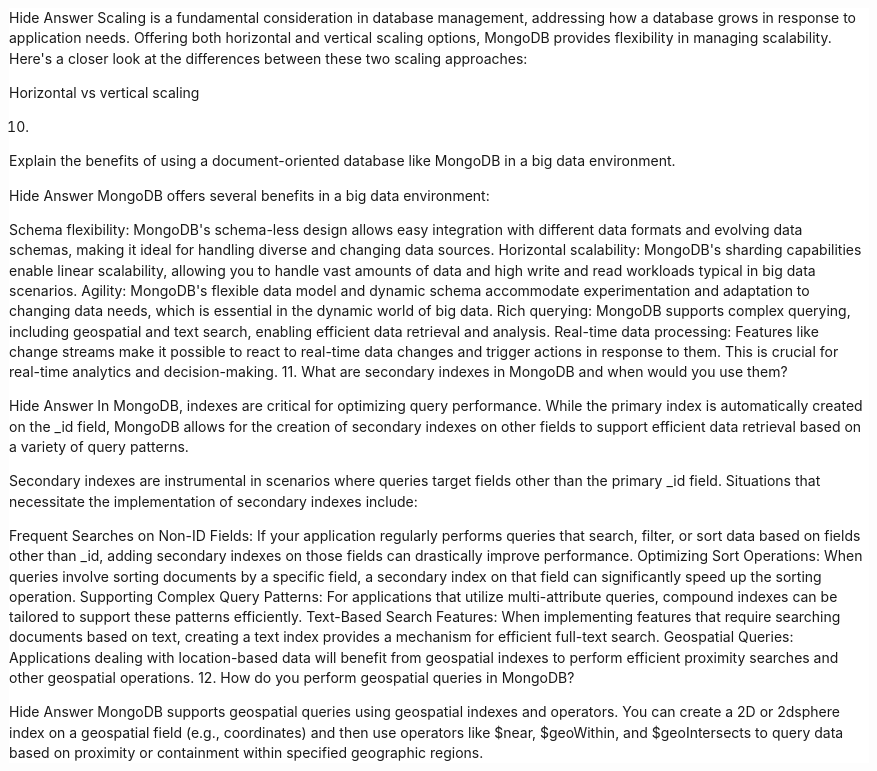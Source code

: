 Hide Answer
Scaling is a fundamental consideration in database management, addressing how a database grows in response to application needs. Offering both horizontal and vertical scaling options, MongoDB provides flexibility in managing scalability. Here's a closer look at the differences between these two scaling approaches:

Horizontal vs vertical scaling

10.
 Explain the benefits of using a document-oriented database like MongoDB in a big data environment.

Hide Answer
MongoDB offers several benefits in a big data environment:

Schema flexibility: MongoDB's schema-less design allows easy integration with different data formats and evolving data schemas, making it ideal for handling diverse and changing data sources.
Horizontal scalability: MongoDB's sharding capabilities enable linear scalability, allowing you to handle vast amounts of data and high write and read workloads typical in big data scenarios.
Agility: MongoDB's flexible data model and dynamic schema accommodate experimentation and adaptation to changing data needs, which is essential in the dynamic world of big data.
Rich querying: MongoDB supports complex querying, including geospatial and text search, enabling efficient data retrieval and analysis.
Real-time data processing: Features like change streams make it possible to react to real-time data changes and trigger actions in response to them. This is crucial for real-time analytics and decision-making.
11.
What are secondary indexes in MongoDB and when would you use them?

Hide Answer
In MongoDB, indexes are critical for optimizing query performance. While the primary index is automatically created on the _id field, MongoDB allows for the creation of secondary indexes on other fields to support efficient data retrieval based on a variety of query patterns.

Secondary indexes are instrumental in scenarios where queries target fields other than the primary _id field. Situations that necessitate the implementation of secondary indexes include:

Frequent Searches on Non-ID Fields: If your application regularly performs queries that search, filter, or sort data based on fields other than _id, adding secondary indexes on those fields can drastically improve performance.
Optimizing Sort Operations: When queries involve sorting documents by a specific field, a secondary index on that field can significantly speed up the sorting operation.
Supporting Complex Query Patterns: For applications that utilize multi-attribute queries, compound indexes can be tailored to support these patterns efficiently.
Text-Based Search Features: When implementing features that require searching documents based on text, creating a text index provides a mechanism for efficient full-text search.
Geospatial Queries: Applications dealing with location-based data will benefit from geospatial indexes to perform efficient proximity searches and other geospatial operations.
12.
How do you perform geospatial queries in MongoDB?

Hide Answer
MongoDB supports geospatial queries using geospatial indexes and operators. You can create a 2D or 2dsphere index on a geospatial field (e.g., coordinates) and then use operators like $near, $geoWithin, and $geoIntersects to query data based on proximity or containment within specified geographic regions.

